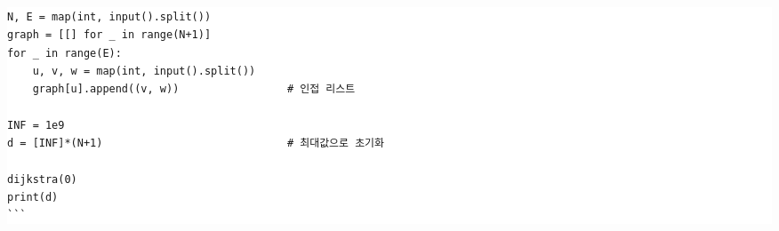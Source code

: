     N, E = map(int, input().split())
    graph = [[] for _ in range(N+1)]
    for _ in range(E):
        u, v, w = map(int, input().split())
        graph[u].append((v, w))                 # 인접 리스트
    
    INF = 1e9
    d = [INF]*(N+1)                             # 최대값으로 초기화
    
    dijkstra(0)
    print(d)
    ```
